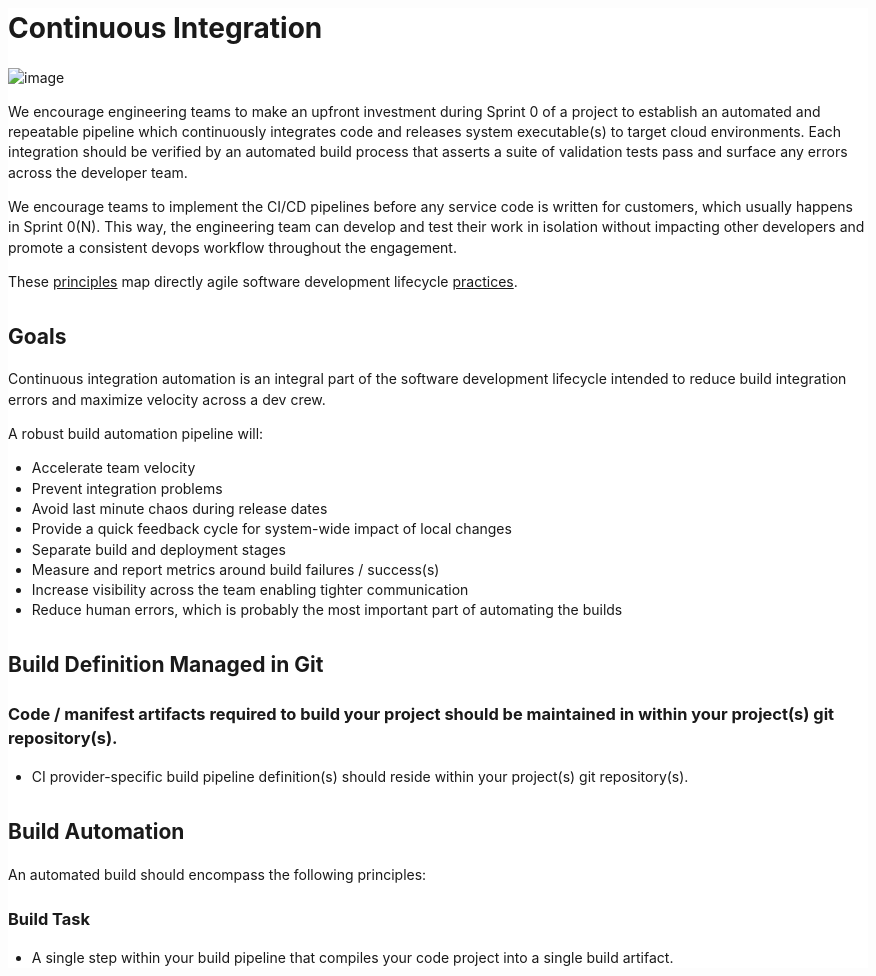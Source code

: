 # Continuous Integration

![image](https://user-images.githubusercontent.com/7635865/76624154-c2c12800-6502-11ea-912d-a260c821ac41.png)

We encourage engineering teams to make an upfront investment during Sprint 0 of a project to establish an automated and repeatable pipeline which continuously integrates code and releases system executable(s) to target cloud environments. Each integration should be verified by an automated build process that asserts a suite of validation tests pass and surface any errors across the developer team.

We encourage teams to implement the CI/CD pipelines before any service code is written for customers, which usually happens in Sprint 0(N). This way, the engineering team can develop and test their work in isolation without impacting other developers and promote a consistent devops workflow throughout the engagement.

These [principles](https://martinfowler.com/articles/continuousIntegration.html) map directly agile software development lifecycle [practices](https://en.wikipedia.org/wiki/Agile_software_development).

## Goals

Continuous integration automation is an integral part of the software development lifecycle intended to reduce build integration errors and maximize velocity across a dev crew.

A robust build automation pipeline will:

- Accelerate team velocity
- Prevent integration problems
- Avoid last minute chaos during release dates
- Provide a quick feedback cycle for system-wide impact of local changes
- Separate build and deployment stages
- Measure and report metrics around build failures / success(s)
- Increase visibility across the team enabling tighter communication
- Reduce human errors, which is probably the most important part of automating the builds

## Build Definition Managed in Git

### Code / manifest artifacts required to build your project should be maintained in within your project(s) git repository(s).

- CI provider-specific build pipeline definition(s) should reside within your project(s) git repository(s).

## Build Automation

An automated build should encompass the following principles:

### Build Task

- A single step within your build pipeline that compiles your code project into a single build artifact.
